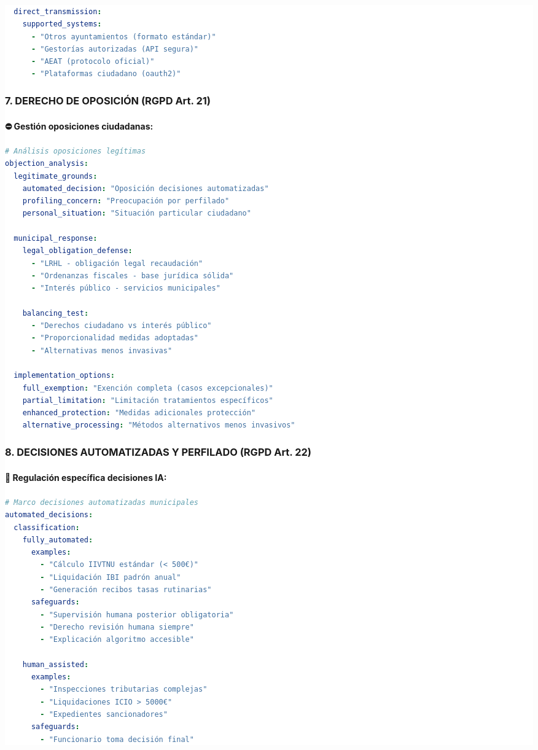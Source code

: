 ```yaml
  direct_transmission:
    supported_systems:
      - "Otros ayuntamientos (formato estándar)"
      - "Gestorías autorizadas (API segura)"
      - "AEAT (protocolo oficial)"
      - "Plataformas ciudadano (oauth2)"
```

### **7. DERECHO DE OPOSICIÓN (RGPD Art. 21)**

#### **⛔ Gestión oposiciones ciudadanas:**

```yaml
# Análisis oposiciones legítimas
objection_analysis:
  legitimate_grounds:
    automated_decision: "Oposición decisiones automatizadas"
    profiling_concern: "Preocupación por perfilado"
    personal_situation: "Situación particular ciudadano"
    
  municipal_response:
    legal_obligation_defense:
      - "LRHL - obligación legal recaudación"
      - "Ordenanzas fiscales - base jurídica sólida"
      - "Interés público - servicios municipales"
      
    balancing_test:
      - "Derechos ciudadano vs interés público"
      - "Proporcionalidad medidas adoptadas"
      - "Alternativas menos invasivas"
      
  implementation_options:
    full_exemption: "Exención completa (casos excepcionales)"
    partial_limitation: "Limitación tratamientos específicos"
    enhanced_protection: "Medidas adicionales protección"
    alternative_processing: "Métodos alternativos menos invasivos"
```

### **8. DECISIONES AUTOMATIZADAS Y PERFILADO (RGPD Art. 22)**

#### **🤖 Regulación específica decisiones IA:**

```yaml
# Marco decisiones automatizadas municipales
automated_decisions:
  classification:
    fully_automated:
      examples: 
        - "Cálculo IIVTNU estándar (< 500€)"
        - "Liquidación IBI padrón anual"
        - "Generación recibos tasas rutinarias"
      safeguards:
        - "Supervisión humana posterior obligatoria"
        - "Derecho revisión humana siempre"
        - "Explicación algoritmo accesible"
        
    human_assisted:
      examples:
        - "Inspecciones tributarias complejas"
        - "Liquidaciones ICIO > 5000€"
        - "Expedientes sancionadores"
      safeguards:
        - "Funcionario toma decisión final"
```
